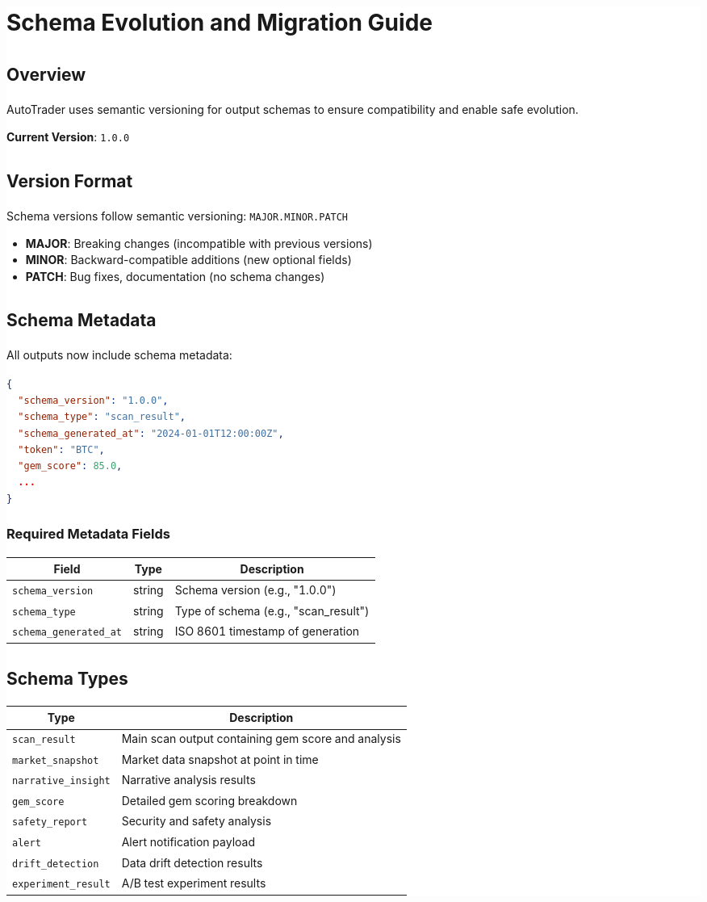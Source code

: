 # Schema Evolution and Migration Guide

## Overview

AutoTrader uses semantic versioning for output schemas to ensure compatibility and enable safe evolution.

**Current Version**: `1.0.0`

## Version Format

Schema versions follow semantic versioning: `MAJOR.MINOR.PATCH`

- **MAJOR**: Breaking changes (incompatible with previous versions)
- **MINOR**: Backward-compatible additions (new optional fields)
- **PATCH**: Bug fixes, documentation (no schema changes)

## Schema Metadata

All outputs now include schema metadata:

```json
{
  "schema_version": "1.0.0",
  "schema_type": "scan_result",
  "schema_generated_at": "2024-01-01T12:00:00Z",
  "token": "BTC",
  "gem_score": 85.0,
  ...
}
```

### Required Metadata Fields

| Field | Type | Description |
|-------|------|-------------|
| `schema_version` | string | Schema version (e.g., "1.0.0") |
| `schema_type` | string | Type of schema (e.g., "scan_result") |
| `schema_generated_at` | string | ISO 8601 timestamp of generation |

## Schema Types

| Type | Description |
|------|-------------|
| `scan_result` | Main scan output containing gem score and analysis |
| `market_snapshot` | Market data snapshot at point in time |
| `narrative_insight` | Narrative analysis results |
| `gem_score` | Detailed gem scoring breakdown |
| `safety_report` | Security and safety analysis |
| `alert` | Alert notification payload |
| `drift_detection` | Data drift detection results |
| `experiment_result` | A/B test experiment results |
